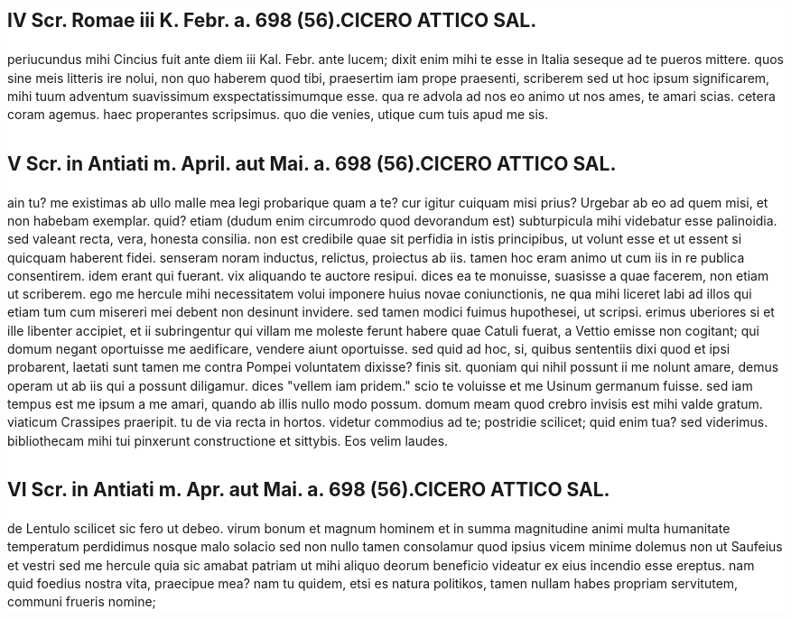 ## IV  Scr. Romae iii K. Febr. a. 698 (56).CICERO ATTICO SAL.

periucundus mihi Cincius fuit ante diem iii Kal. Febr. ante lucem; dixit
enim mihi te esse in Italia seseque ad te pueros mittere. quos sine meis
litteris ire nolui, non quo haberem quod tibi, praesertim iam prope
praesenti, scriberem sed ut hoc ipsum significarem, mihi tuum adventum
suavissimum exspectatissimumque esse. qua re advola ad nos eo animo ut
nos ames, te amari scias. cetera coram agemus. haec properantes
scripsimus. quo die venies, utique cum tuis apud me sis.

## V  Scr. in Antiati m. April. aut Mai. a. 698 (56).CICERO ATTICO SAL.

ain tu? me existimas ab ullo malle mea legi probarique quam a te? cur
igitur cuiquam misi prius? Urgebar ab eo ad quem misi, et non habebam
exemplar. quid? etiam (dudum enim circumrodo quod devorandum est)
subturpicula mihi videbatur esse palinoidia. sed valeant recta, vera,
honesta consilia. non est credibile quae sit perfidia in istis
principibus, ut volunt esse et ut essent si quicquam haberent fidei.
senseram noram inductus, relictus, proiectus ab iis. tamen hoc eram
animo ut cum iis in re publica consentirem. idem erant qui fuerant. vix
aliquando te auctore resipui. dices ea te monuisse, suasisse a quae
facerem, non etiam ut scriberem. ego me hercule mihi necessitatem volui
imponere huius novae coniunctionis, ne qua mihi liceret labi ad illos
qui etiam tum cum misereri mei debent non desinunt invidere. sed tamen
modici fuimus hupothesei, ut scripsi. erimus uberiores si et ille
libenter accipiet, et ii subringentur qui villam me moleste ferunt
habere quae Catuli fuerat, a Vettio emisse non cogitant; qui domum
negant oportuisse me aedificare, vendere aiunt oportuisse. sed quid ad
hoc, si, quibus sententiis dixi quod et ipsi probarent, laetati sunt
tamen me contra Pompei voluntatem dixisse? finis sit. quoniam qui nihil
possunt ii me nolunt amare, demus operam ut ab iis qui a possunt
diligamur. dices "vellem iam pridem." scio te voluisse et me Usinum
germanum fuisse. sed iam tempus est me ipsum a me amari, quando ab illis
nullo modo possum. domum meam quod crebro invisis est mihi valde gratum.
viaticum Crassipes praeripit. tu de via recta in hortos. videtur
commodius ad te; postridie scilicet; quid enim tua? sed viderimus.
bibliothecam mihi tui pinxerunt constructione et sittybis. Eos velim
laudes.

## VI  Scr. in Antiati m. Apr. aut Mai. a. 698 (56).CICERO ATTICO SAL.

de Lentulo scilicet sic fero ut debeo. virum bonum et magnum hominem et
in summa magnitudine animi multa humanitate temperatum perdidimus nosque
malo solacio sed non nullo tamen consolamur quod ipsius vicem minime
dolemus non ut Saufeius et vestri sed me hercule quia sic amabat patriam
ut mihi aliquo deorum beneficio videatur ex eius incendio esse ereptus.
nam quid foedius nostra vita, praecipue mea? nam tu quidem, etsi es
natura politikos, tamen nullam habes propriam servitutem, communi
frueris nomine;

